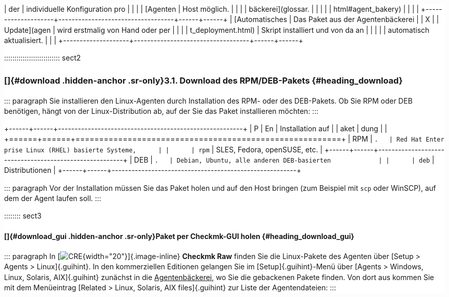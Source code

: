 | der                | individuelle Konfiguration pro    |      |      |
| [Agenten           | Host möglich.                     |      |      |
| bäckerei](glossar. |                                   |      |      |
| html#agent_bakery) |                                   |      |      |
+--------------------+-----------------------------------+------+------+
| [Automatisches     | Das Paket aus der Agentenbäckerei |      | X    |
| Update](agen       | wird erstmalig von Hand oder per  |      |      |
| t_deployment.html) | Skript installiert und von da an  |      |      |
|                    | automatisch aktualisiert.         |      |      |
+--------------------+-----------------------------------+------+------+

::::::::::::::::::::::::::: sect2
### []{#download .hidden-anchor .sr-only}3.1. Download des RPM/DEB-Pakets {#heading_download}

::: paragraph
Sie installieren den Linux-Agenten durch Installation des RPM- oder des
DEB-Pakets. Ob Sie RPM oder DEB benötigen, hängt von der
Linux-Distribution ab, auf der Sie das Paket installieren möchten:
:::

+------+------+--------------------------------------------------------+
| P    | En   | Installation auf                                       |
| aket | dung |                                                        |
+======+======+========================================================+
| RPM  | `.   | Red Hat Enterprise Linux (RHEL) basierte Systeme,      |
|      | rpm` | SLES, Fedora, openSUSE, etc.                           |
+------+------+--------------------------------------------------------+
| DEB  | `.   | Debian, Ubuntu, alle anderen DEB-basierten             |
|      | deb` | Distributionen                                         |
+------+------+--------------------------------------------------------+

::: paragraph
Vor der Installation müssen Sie das Paket holen und auf den Host bringen
(zum Beispiel mit `scp` oder WinSCP), auf dem der Agent laufen soll.
:::

:::::::: sect3
#### []{#download_gui .hidden-anchor .sr-only}Paket per Checkmk-GUI holen {#heading_download_gui}

::: paragraph
In
[![CRE](../images/icons/CRE.png "Checkmk Raw"){width="20"}]{.image-inline}
**Checkmk Raw** finden Sie die Linux-Pakete des Agenten über [Setup \>
Agents \> Linux]{.guihint}. In den kommerziellen Editionen gelangen Sie
im [Setup]{.guihint}-Menü über [Agents \> Windows, Linux, Solaris,
AIX]{.guihint} zunächst in die
[Agentenbäckerei](wato_monitoringagents.html#bakery), wo Sie die
gebackenen Pakete finden. Von dort aus kommen Sie mit dem Menüeintrag
[Related \> Linux, Solaris, AIX files]{.guihint} zur Liste der
Agentendateien:
:::
